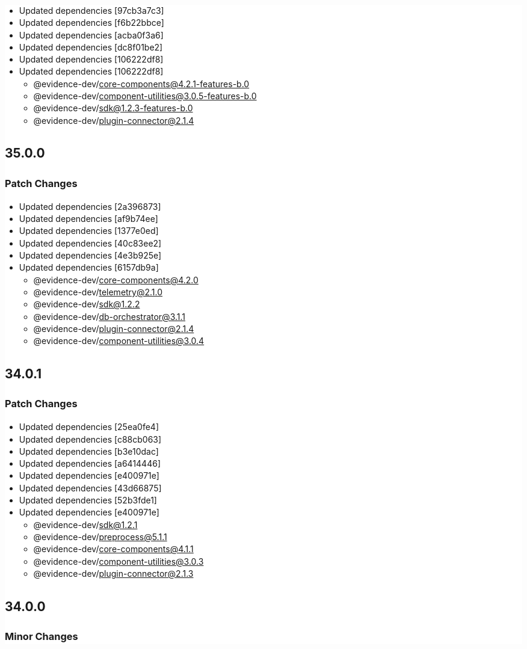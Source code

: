 - Updated dependencies [97cb3a7c3]
- Updated dependencies [f6b22bbce]
- Updated dependencies [acba0f3a6]
- Updated dependencies [dc8f01be2]
- Updated dependencies [106222df8]
- Updated dependencies [106222df8]
  - @evidence-dev/core-components@4.2.1-features-b.0
  - @evidence-dev/component-utilities@3.0.5-features-b.0
  - @evidence-dev/sdk@1.2.3-features-b.0
  - @evidence-dev/plugin-connector@2.1.4

## 35.0.0

### Patch Changes

- Updated dependencies [2a396873]
- Updated dependencies [af9b74ee]
- Updated dependencies [1377e0ed]
- Updated dependencies [40c83ee2]
- Updated dependencies [4e3b925e]
- Updated dependencies [6157db9a]
  - @evidence-dev/core-components@4.2.0
  - @evidence-dev/telemetry@2.1.0
  - @evidence-dev/sdk@1.2.2
  - @evidence-dev/db-orchestrator@3.1.1
  - @evidence-dev/plugin-connector@2.1.4
  - @evidence-dev/component-utilities@3.0.4

## 34.0.1

### Patch Changes

- Updated dependencies [25ea0fe4]
- Updated dependencies [c88cb063]
- Updated dependencies [b3e10dac]
- Updated dependencies [a6414446]
- Updated dependencies [e400971e]
- Updated dependencies [43d66875]
- Updated dependencies [52b3fde1]
- Updated dependencies [e400971e]
  - @evidence-dev/sdk@1.2.1
  - @evidence-dev/preprocess@5.1.1
  - @evidence-dev/core-components@4.1.1
  - @evidence-dev/component-utilities@3.0.3
  - @evidence-dev/plugin-connector@2.1.3

## 34.0.0

### Minor Changes
